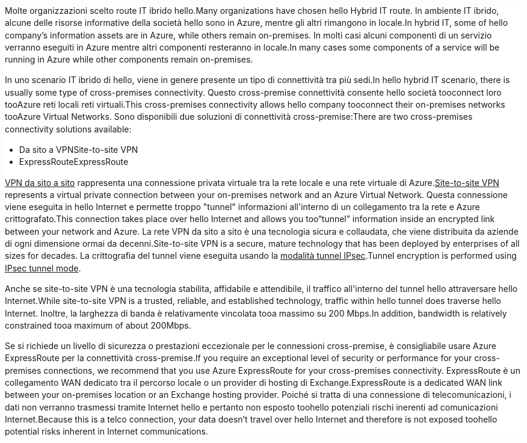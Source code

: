 <span data-ttu-id="1b1ef-199">Molte organizzazioni scelto route IT ibrido hello.</span><span class="sxs-lookup"><span data-stu-id="1b1ef-199">Many organizations have chosen hello Hybrid IT route.</span></span> <span data-ttu-id="1b1ef-200">In ambiente IT ibrido, alcune delle risorse informative della società hello sono in Azure, mentre gli altri rimangono in locale.</span><span class="sxs-lookup"><span data-stu-id="1b1ef-200">In hybrid IT, some of hello company’s information assets are in Azure, while others remain on-premises.</span></span> <span data-ttu-id="1b1ef-201">In molti casi alcuni componenti di un servizio verranno eseguiti in Azure mentre altri componenti resteranno in locale.</span><span class="sxs-lookup"><span data-stu-id="1b1ef-201">In many cases some components of a service will be running in Azure while other components remain on-premises.</span></span>

<span data-ttu-id="1b1ef-202">In uno scenario IT ibrido di hello, viene in genere presente un tipo di connettività tra più sedi.</span><span class="sxs-lookup"><span data-stu-id="1b1ef-202">In hello hybrid IT scenario, there is usually some type of cross-premises connectivity.</span></span> <span data-ttu-id="1b1ef-203">Questo cross-premise connettività consente hello società tooconnect loro tooAzure reti locali reti virtuali.</span><span class="sxs-lookup"><span data-stu-id="1b1ef-203">This cross-premises connectivity allows hello company tooconnect their on-premises networks tooAzure Virtual Networks.</span></span> <span data-ttu-id="1b1ef-204">Sono disponibili due soluzioni di connettività cross-premise:</span><span class="sxs-lookup"><span data-stu-id="1b1ef-204">There are two cross-premises connectivity solutions available:</span></span>

* <span data-ttu-id="1b1ef-205">Da sito a VPN</span><span class="sxs-lookup"><span data-stu-id="1b1ef-205">Site-to-site VPN</span></span>
* <span data-ttu-id="1b1ef-206">ExpressRoute</span><span class="sxs-lookup"><span data-stu-id="1b1ef-206">ExpressRoute</span></span>

<span data-ttu-id="1b1ef-207">[VPN da sito a sito](../vpn-gateway/vpn-gateway-site-to-site-create.md) rappresenta una connessione privata virtuale tra la rete locale e una rete virtuale di Azure.</span><span class="sxs-lookup"><span data-stu-id="1b1ef-207">[Site-to-site VPN](../vpn-gateway/vpn-gateway-site-to-site-create.md) represents a virtual private connection between your on-premises network and an Azure Virtual Network.</span></span> <span data-ttu-id="1b1ef-208">Questa connessione viene eseguita in hello Internet e permette troppo "tunnel" informazioni all'interno di un collegamento tra la rete e Azure crittografato.</span><span class="sxs-lookup"><span data-stu-id="1b1ef-208">This connection takes place over hello Internet and allows you too“tunnel” information inside an encrypted link between your network and Azure.</span></span> <span data-ttu-id="1b1ef-209">La rete VPN da sito a sito è una tecnologia sicura e collaudata, che viene distribuita da aziende di ogni dimensione ormai da decenni.</span><span class="sxs-lookup"><span data-stu-id="1b1ef-209">Site-to-site VPN is a secure, mature technology that has been deployed by enterprises of all sizes for decades.</span></span> <span data-ttu-id="1b1ef-210">La crittografia del tunnel viene eseguita usando la [modalità tunnel IPsec](https://technet.microsoft.com/library/cc786385.aspx).</span><span class="sxs-lookup"><span data-stu-id="1b1ef-210">Tunnel encryption is performed using [IPsec tunnel mode](https://technet.microsoft.com/library/cc786385.aspx).</span></span>

<span data-ttu-id="1b1ef-211">Anche se site-to-site VPN è una tecnologia stabilita, affidabile e attendibile, il traffico all'interno del tunnel hello attraversare hello Internet.</span><span class="sxs-lookup"><span data-stu-id="1b1ef-211">While site-to-site VPN is a trusted, reliable, and established technology, traffic within hello tunnel does traverse hello Internet.</span></span> <span data-ttu-id="1b1ef-212">Inoltre, la larghezza di banda è relativamente vincolata tooa massimo su 200 Mbps.</span><span class="sxs-lookup"><span data-stu-id="1b1ef-212">In addition, bandwidth is relatively constrained tooa maximum of about 200Mbps.</span></span>

<span data-ttu-id="1b1ef-213">Se si richiede un livello di sicurezza o prestazioni eccezionale per le connessioni cross-premise, è consigliabile usare Azure ExpressRoute per la connettività cross-premise.</span><span class="sxs-lookup"><span data-stu-id="1b1ef-213">If you require an exceptional level of security or performance for your cross-premises connections, we recommend that you use Azure ExpressRoute for your cross-premises connectivity.</span></span> <span data-ttu-id="1b1ef-214">ExpressRoute è un collegamento WAN dedicato tra il percorso locale o un provider di hosting di Exchange.</span><span class="sxs-lookup"><span data-stu-id="1b1ef-214">ExpressRoute is a dedicated WAN link between your on-premises location or an Exchange hosting provider.</span></span> <span data-ttu-id="1b1ef-215">Poiché si tratta di una connessione di telecomunicazioni, i dati non verranno trasmessi tramite Internet hello e pertanto non esposto toohello potenziali rischi inerenti ad comunicazioni Internet.</span><span class="sxs-lookup"><span data-stu-id="1b1ef-215">Because this is a telco connection, your data doesn’t travel over hello Internet and therefore is not exposed toohello potential risks inherent in Internet communications.</span></span>
